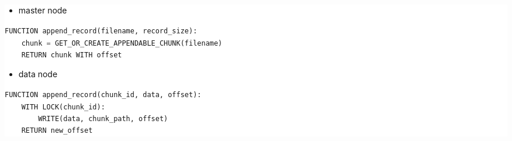   - master node

  ```Python
  FUNCTION append_record(filename, record_size):
      chunk = GET_OR_CREATE_APPENDABLE_CHUNK(filename)
      RETURN chunk WITH offset
  ```

  - data node

  ```Python
  FUNCTION append_record(chunk_id, data, offset):
      WITH LOCK(chunk_id):
          WRITE(data, chunk_path, offset)
      RETURN new_offset
  ```
